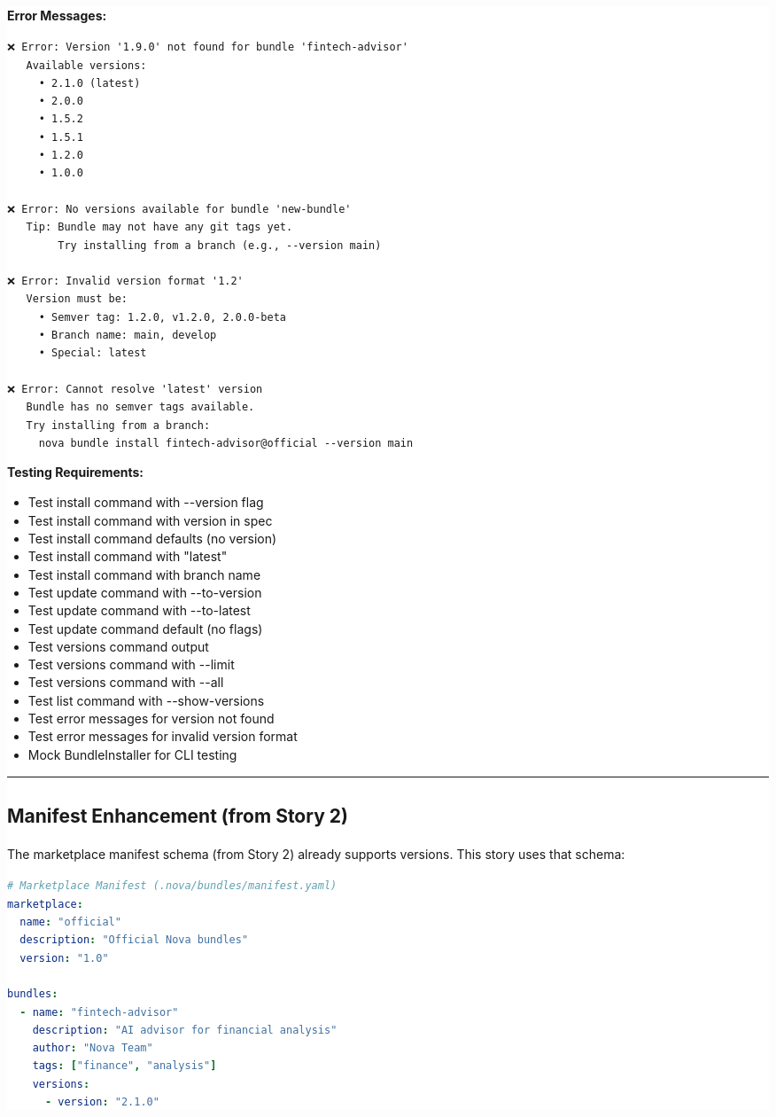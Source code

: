 **Error Messages:**

```
❌ Error: Version '1.9.0' not found for bundle 'fintech-advisor'
   Available versions:
     • 2.1.0 (latest)
     • 2.0.0
     • 1.5.2
     • 1.5.1
     • 1.2.0
     • 1.0.0

❌ Error: No versions available for bundle 'new-bundle'
   Tip: Bundle may not have any git tags yet.
        Try installing from a branch (e.g., --version main)

❌ Error: Invalid version format '1.2'
   Version must be:
     • Semver tag: 1.2.0, v1.2.0, 2.0.0-beta
     • Branch name: main, develop
     • Special: latest

❌ Error: Cannot resolve 'latest' version
   Bundle has no semver tags available.
   Try installing from a branch:
     nova bundle install fintech-advisor@official --version main
```

**Testing Requirements:**
- Test install command with --version flag
- Test install command with version in spec
- Test install command defaults (no version)
- Test install command with "latest"
- Test install command with branch name
- Test update command with --to-version
- Test update command with --to-latest
- Test update command default (no flags)
- Test versions command output
- Test versions command with --limit
- Test versions command with --all
- Test list command with --show-versions
- Test error messages for version not found
- Test error messages for invalid version format
- Mock BundleInstaller for CLI testing

---

## Manifest Enhancement (from Story 2)

The marketplace manifest schema (from Story 2) already supports versions. This story uses that schema:

```yaml
# Marketplace Manifest (.nova/bundles/manifest.yaml)
marketplace:
  name: "official"
  description: "Official Nova bundles"
  version: "1.0"

bundles:
  - name: "fintech-advisor"
    description: "AI advisor for financial analysis"
    author: "Nova Team"
    tags: ["finance", "analysis"]
    versions:
      - version: "2.1.0"
```